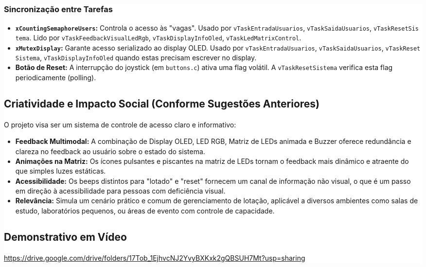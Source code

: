 ### Sincronização entre Tarefas

* **`xCountingSemaphoreUsers`:** Controla o acesso às "vagas". Usado por `vTaskEntradaUsuarios`, `vTaskSaidaUsuarios`, `vTaskResetSistema`. Lido por `vTaskFeedbackVisualLedRgb`, `vTaskDisplayInfoOled`, `vTaskLedMatrixControl`.
* **`xMutexDisplay`:** Garante acesso serializado ao display OLED. Usado por `vTaskEntradaUsuarios`, `vTaskSaidaUsuarios`, `vTaskResetSistema`, `vTaskDisplayInfoOled` quando estas precisam escrever no display.
* **Botão de Reset:** A interrupção do joystick (em `buttons.c`) ativa uma flag volátil. A `vTaskResetSistema` verifica esta flag periodicamente (polling).

## Criatividade e Impacto Social (Conforme Sugestões Anteriores)

O projeto visa ser um sistema de controle de acesso claro e informativo:

* **Feedback Multimodal:** A combinação de Display OLED, LED RGB, Matriz de LEDs animada e Buzzer oferece redundância e clareza no feedback ao usuário sobre o estado do sistema.
* **Animações na Matriz:** Os ícones pulsantes e piscantes na matriz de LEDs tornam o feedback mais dinâmico e atraente do que simples luzes estáticas.
* **Acessibilidade:** Os beeps distintos para "lotado" e "reset" fornecem um canal de informação não visual, o que é um passo em direção à acessibilidade para pessoas com deficiência visual.
* **Relevância:** Simula um cenário prático e comum de gerenciamento de lotação, aplicável a diversos ambientes como salas de estudo, laboratórios pequenos, ou áreas de evento com controle de capacidade.

## Demonstrativo em Vídeo

https://drive.google.com/drive/folders/17Tob_1EjhvcNJ2YvyBXKxk2gQBSUH7Mt?usp=sharing
